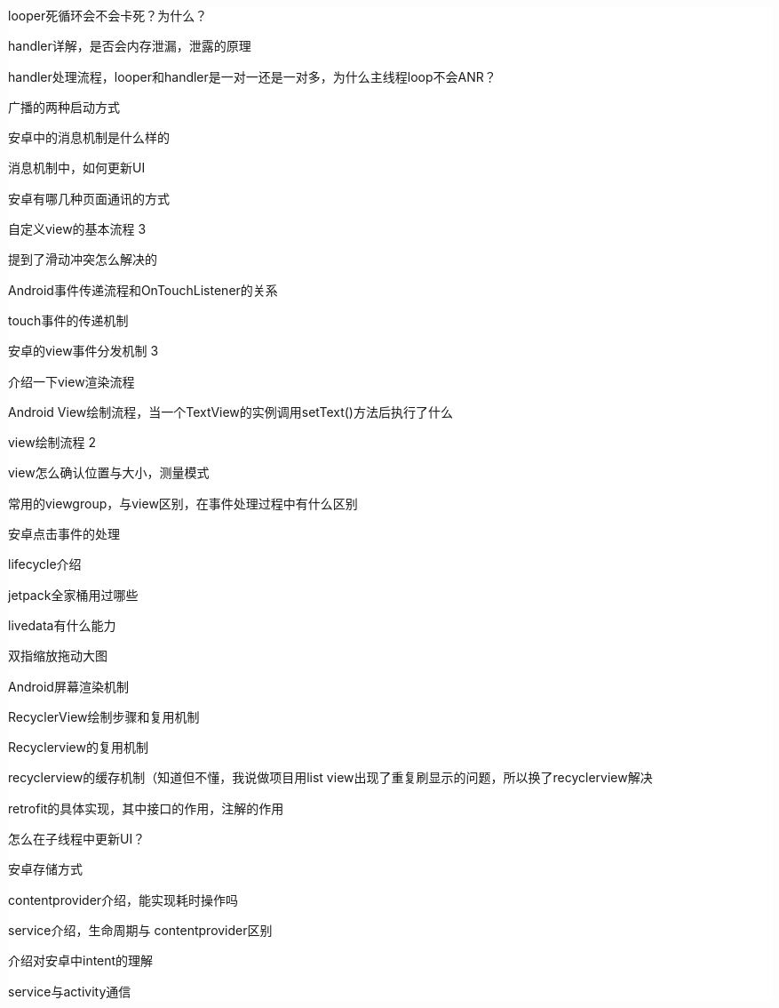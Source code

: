 looper死循环会不会卡死？为什么？

handler详解，是否会内存泄漏，泄露的原理

handler处理流程，looper和handler是一对一还是一对多，为什么主线程loop不会ANR？

广播的两种启动方式

安卓中的消息机制是什么样的 

消息机制中，如何更新UI 

安卓有哪几种页面通讯的方式

自定义view的基本流程 3

提到了滑动冲突怎么解决的

Android事件传递流程和OnTouchListener的关系

touch事件的传递机制

安卓的view事件分发机制 3

介绍一下view渲染流程

Android View绘制流程，当一个TextView的实例调用setText()方法后执行了什么

view绘制流程 2

view怎么确认位置与大小，测量模式

常用的viewgroup，与view区别，在事件处理过程中有什么区别

安卓点击事件的处理

lifecycle介绍

jetpack全家桶用过哪些

livedata有什么能力

双指缩放拖动大图

Android屏幕渲染机制

RecyclerView绘制步骤和复用机制

Recyclerview的复用机制

recyclerview的缓存机制（知道但不懂，我说做项目用list view出现了重复刷显示的问题，所以换了recyclerview解决

retrofit的具体实现，其中接口的作用，注解的作用

怎么在子线程中更新UI？

安卓存储方式

contentprovider介绍，能实现耗时操作吗

service介绍，生命周期与 contentprovider区别

介绍对安卓中intent的理解

service与activity通信
